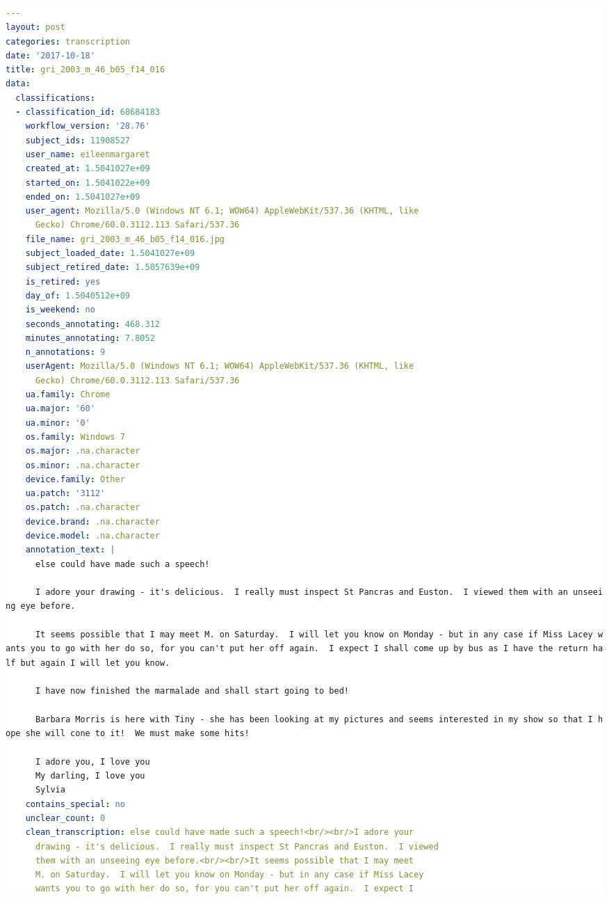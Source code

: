 ```yaml
---
layout: post
categories: transcription
date: '2017-10-18'
title: gri_2003_m_46_b05_f14_016
data:
  classifications:
  - classification_id: 68684183
    workflow_version: '28.76'
    subject_ids: 11908527
    user_name: eileenmargaret
    created_at: 1.5041027e+09
    started_on: 1.5041022e+09
    ended_on: 1.5041027e+09
    user_agent: Mozilla/5.0 (Windows NT 6.1; WOW64) AppleWebKit/537.36 (KHTML, like
      Gecko) Chrome/60.0.3112.113 Safari/537.36
    file_name: gri_2003_m_46_b05_f14_016.jpg
    subject_loaded_date: 1.5041027e+09
    subject_retired_date: 1.5057639e+09
    is_retired: yes
    day_of: 1.5040512e+09
    is_weekend: no
    seconds_annotating: 468.312
    minutes_annotating: 7.8052
    n_annotations: 9
    userAgent: Mozilla/5.0 (Windows NT 6.1; WOW64) AppleWebKit/537.36 (KHTML, like
      Gecko) Chrome/60.0.3112.113 Safari/537.36
    ua.family: Chrome
    ua.major: '60'
    ua.minor: '0'
    os.family: Windows 7
    os.major: .na.character
    os.minor: .na.character
    device.family: Other
    ua.patch: '3112'
    os.patch: .na.character
    device.brand: .na.character
    device.model: .na.character
    annotation_text: |
      else could have made such a speech!

      I adore your drawing - it's delicious.  I really must inspect St Pancras and Euston.  I viewed them with an unseeing eye before.

      It seems possible that I may meet M. on Saturday.  I will let you know on Monday - but in any case if Miss Lacey wants you to go with her do so, for you can't put her off again.  I expect I shall come up by bus as I have the return half but again I will let you know.

      I have now finished the marmalade and shall start going to bed!

      Barbara Morris is here with Tiny - she has been looking at my pictures and seems interested in my show so that I hope she will cone to it!  We must make some hits!

      I adore you, I love you
      My darling, I love you
      Sylvia
    contains_special: no
    unclear_count: 0
    clean_transcription: else could have made such a speech!<br/><br/>I adore your
      drawing - it's delicious.  I really must inspect St Pancras and Euston.  I viewed
      them with an unseeing eye before.<br/><br/>It seems possible that I may meet
      M. on Saturday.  I will let you know on Monday - but in any case if Miss Lacey
      wants you to go with her do so, for you can't put her off again.  I expect I
```